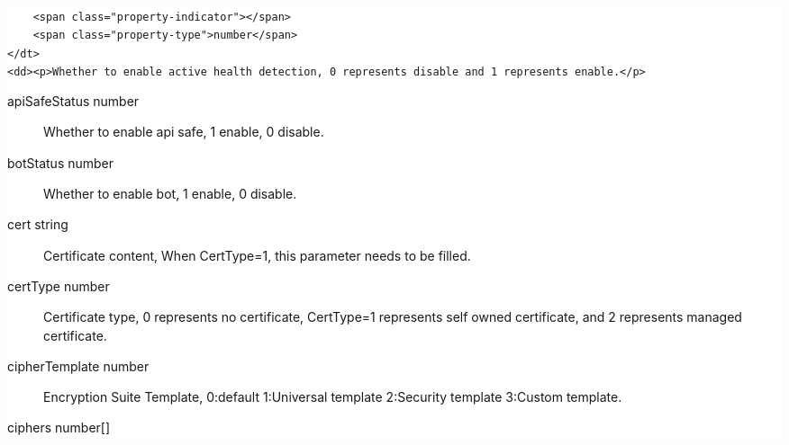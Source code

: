        <span class="property-indicator"></span>
        <span class="property-type">number</span>
    </dt>
    <dd><p>Whether to enable active health detection, 0 represents disable and 1 represents enable.</p>
</dd><dt class="property-optional"
            title="Optional">
        <span id="apisafestatus_nodejs">
<a data-swiftype-name="resource-property" data-swiftype-type="text" href="#apisafestatus_nodejs" style="color: inherit; text-decoration: inherit;">api<wbr>Safe<wbr>Status</a>
</span>
        <span class="property-indicator"></span>
        <span class="property-type">number</span>
    </dt>
    <dd><p>Whether to enable api safe, 1 enable, 0 disable.</p>
</dd><dt class="property-optional"
            title="Optional">
        <span id="botstatus_nodejs">
<a data-swiftype-name="resource-property" data-swiftype-type="text" href="#botstatus_nodejs" style="color: inherit; text-decoration: inherit;">bot<wbr>Status</a>
</span>
        <span class="property-indicator"></span>
        <span class="property-type">number</span>
    </dt>
    <dd><p>Whether to enable bot, 1 enable, 0 disable.</p>
</dd><dt class="property-optional"
            title="Optional">
        <span id="cert_nodejs">
<a data-swiftype-name="resource-property" data-swiftype-type="text" href="#cert_nodejs" style="color: inherit; text-decoration: inherit;">cert</a>
</span>
        <span class="property-indicator"></span>
        <span class="property-type">string</span>
    </dt>
    <dd><p>Certificate content, When CertType=1, this parameter needs to be filled.</p>
</dd><dt class="property-optional"
            title="Optional">
        <span id="certtype_nodejs">
<a data-swiftype-name="resource-property" data-swiftype-type="text" href="#certtype_nodejs" style="color: inherit; text-decoration: inherit;">cert<wbr>Type</a>
</span>
        <span class="property-indicator"></span>
        <span class="property-type">number</span>
    </dt>
    <dd><p>Certificate type, 0 represents no certificate, CertType=1 represents self owned certificate, and 2 represents managed certificate.</p>
</dd><dt class="property-optional"
            title="Optional">
        <span id="ciphertemplate_nodejs">
<a data-swiftype-name="resource-property" data-swiftype-type="text" href="#ciphertemplate_nodejs" style="color: inherit; text-decoration: inherit;">cipher<wbr>Template</a>
</span>
        <span class="property-indicator"></span>
        <span class="property-type">number</span>
    </dt>
    <dd><p>Encryption Suite Template, 0:default  1:Universal template 2:Security template 3:Custom template.</p>
</dd><dt class="property-optional"
            title="Optional">
        <span id="ciphers_nodejs">
<a data-swiftype-name="resource-property" data-swiftype-type="text" href="#ciphers_nodejs" style="color: inherit; text-decoration: inherit;">ciphers</a>
</span>
        <span class="property-indicator"></span>
        <span class="property-type">number[]</span>